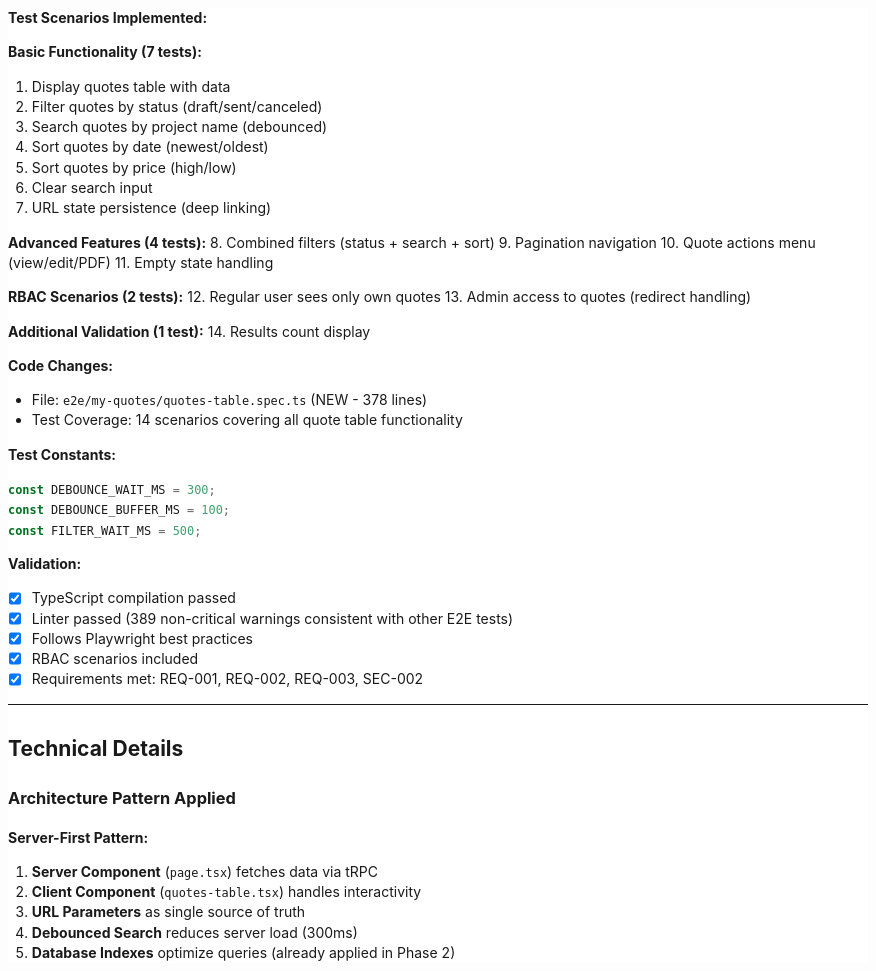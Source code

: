 **Test Scenarios Implemented:**

**Basic Functionality (7 tests):**
1. Display quotes table with data
2. Filter quotes by status (draft/sent/canceled)
3. Search quotes by project name (debounced)
4. Sort quotes by date (newest/oldest)
5. Sort quotes by price (high/low)
6. Clear search input
7. URL state persistence (deep linking)

**Advanced Features (4 tests):**
8. Combined filters (status + search + sort)
9. Pagination navigation
10. Quote actions menu (view/edit/PDF)
11. Empty state handling

**RBAC Scenarios (2 tests):**
12. Regular user sees only own quotes
13. Admin access to quotes (redirect handling)

**Additional Validation (1 test):**
14. Results count display

**Code Changes:**
- File: `e2e/my-quotes/quotes-table.spec.ts` (NEW - 378 lines)
- Test Coverage: 14 scenarios covering all quote table functionality

**Test Constants:**
```typescript
const DEBOUNCE_WAIT_MS = 300;
const DEBOUNCE_BUFFER_MS = 100;
const FILTER_WAIT_MS = 500;
```

**Validation:**
- [x] TypeScript compilation passed
- [x] Linter passed (389 non-critical warnings consistent with other E2E tests)
- [x] Follows Playwright best practices
- [x] RBAC scenarios included
- [x] Requirements met: REQ-001, REQ-002, REQ-003, SEC-002

---

## Technical Details

### Architecture Pattern Applied

**Server-First Pattern:**
1. **Server Component** (`page.tsx`) fetches data via tRPC
2. **Client Component** (`quotes-table.tsx`) handles interactivity
3. **URL Parameters** as single source of truth
4. **Debounced Search** reduces server load (300ms)
5. **Database Indexes** optimize queries (already applied in Phase 2)
